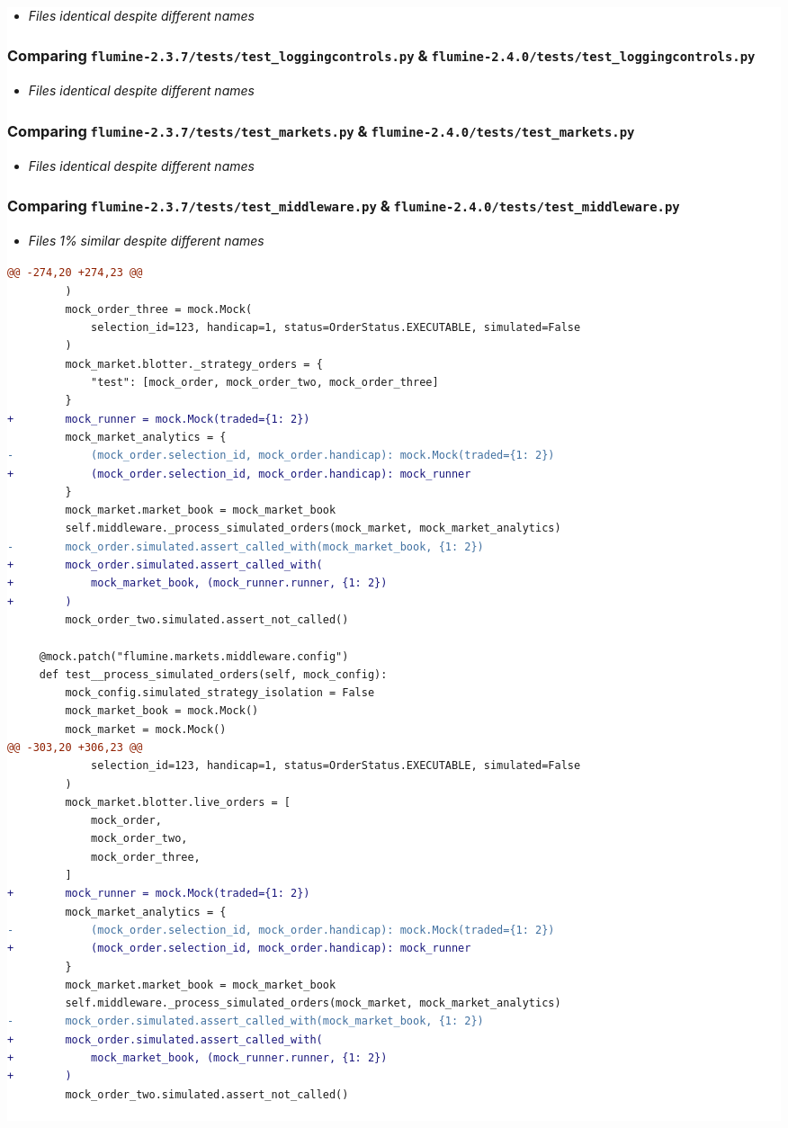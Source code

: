  * *Files identical despite different names*

### Comparing `flumine-2.3.7/tests/test_loggingcontrols.py` & `flumine-2.4.0/tests/test_loggingcontrols.py`

 * *Files identical despite different names*

### Comparing `flumine-2.3.7/tests/test_markets.py` & `flumine-2.4.0/tests/test_markets.py`

 * *Files identical despite different names*

### Comparing `flumine-2.3.7/tests/test_middleware.py` & `flumine-2.4.0/tests/test_middleware.py`

 * *Files 1% similar despite different names*

```diff
@@ -274,20 +274,23 @@
         )
         mock_order_three = mock.Mock(
             selection_id=123, handicap=1, status=OrderStatus.EXECUTABLE, simulated=False
         )
         mock_market.blotter._strategy_orders = {
             "test": [mock_order, mock_order_two, mock_order_three]
         }
+        mock_runner = mock.Mock(traded={1: 2})
         mock_market_analytics = {
-            (mock_order.selection_id, mock_order.handicap): mock.Mock(traded={1: 2})
+            (mock_order.selection_id, mock_order.handicap): mock_runner
         }
         mock_market.market_book = mock_market_book
         self.middleware._process_simulated_orders(mock_market, mock_market_analytics)
-        mock_order.simulated.assert_called_with(mock_market_book, {1: 2})
+        mock_order.simulated.assert_called_with(
+            mock_market_book, (mock_runner.runner, {1: 2})
+        )
         mock_order_two.simulated.assert_not_called()
 
     @mock.patch("flumine.markets.middleware.config")
     def test__process_simulated_orders(self, mock_config):
         mock_config.simulated_strategy_isolation = False
         mock_market_book = mock.Mock()
         mock_market = mock.Mock()
@@ -303,20 +306,23 @@
             selection_id=123, handicap=1, status=OrderStatus.EXECUTABLE, simulated=False
         )
         mock_market.blotter.live_orders = [
             mock_order,
             mock_order_two,
             mock_order_three,
         ]
+        mock_runner = mock.Mock(traded={1: 2})
         mock_market_analytics = {
-            (mock_order.selection_id, mock_order.handicap): mock.Mock(traded={1: 2})
+            (mock_order.selection_id, mock_order.handicap): mock_runner
         }
         mock_market.market_book = mock_market_book
         self.middleware._process_simulated_orders(mock_market, mock_market_analytics)
-        mock_order.simulated.assert_called_with(mock_market_book, {1: 2})
+        mock_order.simulated.assert_called_with(
+            mock_market_book, (mock_runner.runner, {1: 2})
+        )
         mock_order_two.simulated.assert_not_called()
 
```
